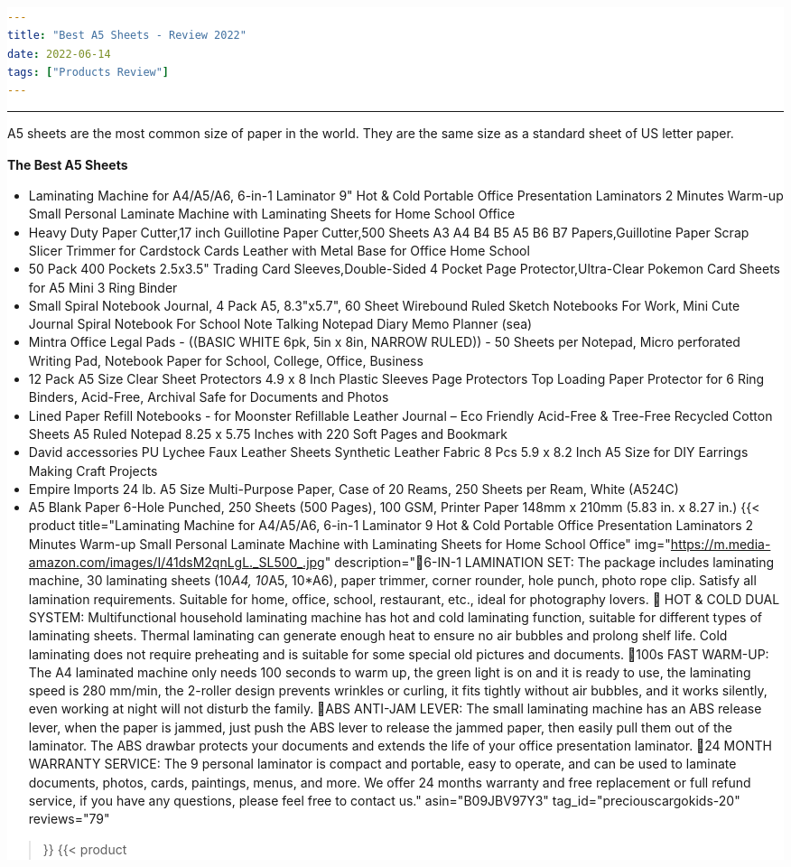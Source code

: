 ```yaml
---
title: "Best A5 Sheets - Review 2022"
date: 2022-06-14
tags: ["Products Review"]
---
```


---


A5 sheets are the most common size of paper in the world. They are the same size as a standard sheet of US letter paper.

**The Best A5 Sheets**
* Laminating Machine for A4/A5/A6, 6-in-1 Laminator 9" Hot & Cold Portable Office Presentation Laminators 2 Minutes Warm-up Small Personal Laminate Machine with Laminating Sheets for Home School Office
* Heavy Duty Paper Cutter,17 inch Guillotine Paper Cutter,500 Sheets A3 A4 B4 B5 A5 B6 B7 Papers,Guillotine Paper Scrap Slicer Trimmer for Cardstock Cards Leather with Metal Base for Office Home School
* 50 Pack 400 Pockets 2.5x3.5" Trading Card Sleeves,Double-Sided 4 Pocket Page Protector,Ultra-Clear Pokemon Card Sheets for A5 Mini 3 Ring Binder
* Small Spiral Notebook Journal, 4 Pack A5, 8.3"x5.7", 60 Sheet Wirebound Ruled Sketch Notebooks For Work, Mini Cute Journal Spiral Notebook For School Note Talking Notepad Diary Memo Planner (sea)
* Mintra Office Legal Pads - ((BASIC WHITE 6pk, 5in x 8in, NARROW RULED)) - 50 Sheets per Notepad, Micro perforated Writing Pad, Notebook Paper for School, College, Office, Business
* 12 Pack A5 Size Clear Sheet Protectors 4.9 x 8 Inch Plastic Sleeves Page Protectors Top Loading Paper Protector for 6 Ring Binders, Acid-Free, Archival Safe for Documents and Photos
* Lined Paper Refill Notebooks - for Moonster Refillable Leather Journal – Eco Friendly Acid-Free & Tree-Free Recycled Cotton Sheets A5 Ruled Notepad 8.25 x 5.75 Inches with 220 Soft Pages and Bookmark
* David accessories PU Lychee Faux Leather Sheets Synthetic Leather Fabric 8 Pcs 5.9 x 8.2 Inch A5 Size for DIY Earrings Making Craft Projects
* Empire Imports 24 lb. A5 Size Multi-Purpose Paper, Case of 20 Reams, 250 Sheets per Ream, White (A524C)
* A5 Blank Paper 6-Hole Punched, 250 Sheets (500 Pages), 100 GSM, Printer Paper 148mm x 210mm (5.83 in. x 8.27 in.)
{{< product 
title="Laminating Machine for A4/A5/A6, 6-in-1 Laminator 9  Hot & Cold Portable Office Presentation Laminators 2 Minutes Warm-up Small Personal Laminate Machine with Laminating Sheets for Home School Office"
img="https://m.media-amazon.com/images/I/41dsM2qnLgL._SL500_.jpg"
description="🎁6-IN-1 LAMINATION SET: The package includes laminating machine, 30 laminating sheets (10*A4, 10*A5, 10*A6), paper trimmer, corner rounder, hole punch, photo rope clip. Satisfy all lamination requirements. Suitable for home, office, school, restaurant, etc., ideal for photography lovers. 🎁 HOT & COLD DUAL SYSTEM: Multifunctional household laminating machine has hot and cold laminating function, suitable for different types of laminating sheets. Thermal laminating can generate enough heat to ensure no air bubbles and prolong shelf life. Cold laminating does not require preheating and is suitable for some special old pictures and documents. 🎁100s FAST WARM-UP: The A4 laminated machine only needs 100 seconds to warm up, the green light is on and it is ready to use, the laminating speed is 280 mm/min, the 2-roller design prevents wrinkles or curling, it fits tightly without air bubbles, and it works silently, even working at night will not disturb the family. 🎁ABS ANTI-JAM LEVER: The small laminating machine has an ABS release lever, when the paper is jammed, just push the ABS lever to release the jammed paper, then easily pull them out of the laminator. The ABS drawbar protects your documents and extends the life of your office presentation laminator. 🎁24 MONTH WARRANTY SERVICE: The 9  personal laminator is compact and portable, easy to operate, and can be used to laminate documents, photos, cards, paintings, menus, and more. We offer 24 months warranty and free replacement or full refund service, if you have any questions, please feel free to contact us."
asin="B09JBV97Y3"
tag_id="preciouscargokids-20"
reviews="79"
>}} 
{{< product 
